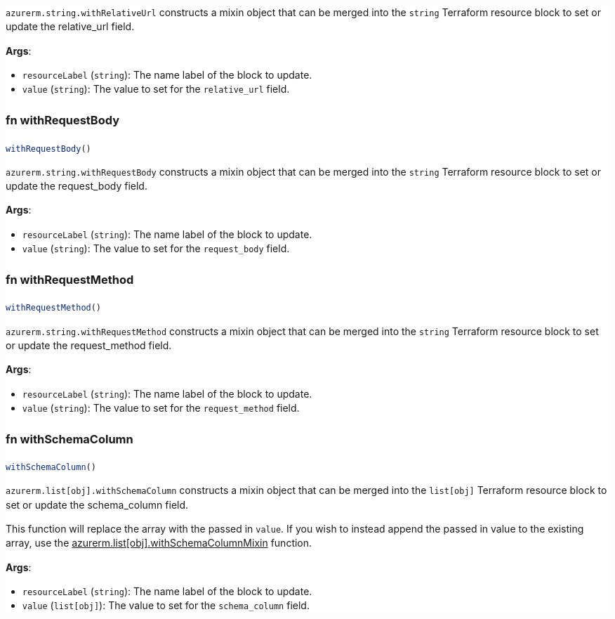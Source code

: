 `azurerm.string.withRelativeUrl` constructs a mixin object that can be merged into the `string`
Terraform resource block to set or update the relative_url field.



**Args**:
  - `resourceLabel` (`string`): The name label of the block to update.
  - `value` (`string`): The value to set for the `relative_url` field.


### fn withRequestBody

```ts
withRequestBody()
```

`azurerm.string.withRequestBody` constructs a mixin object that can be merged into the `string`
Terraform resource block to set or update the request_body field.



**Args**:
  - `resourceLabel` (`string`): The name label of the block to update.
  - `value` (`string`): The value to set for the `request_body` field.


### fn withRequestMethod

```ts
withRequestMethod()
```

`azurerm.string.withRequestMethod` constructs a mixin object that can be merged into the `string`
Terraform resource block to set or update the request_method field.



**Args**:
  - `resourceLabel` (`string`): The name label of the block to update.
  - `value` (`string`): The value to set for the `request_method` field.


### fn withSchemaColumn

```ts
withSchemaColumn()
```

`azurerm.list[obj].withSchemaColumn` constructs a mixin object that can be merged into the `list[obj]`
Terraform resource block to set or update the schema_column field.

This function will replace the array with the passed in `value`. If you wish to instead append the
passed in value to the existing array, use the [azurerm.list[obj].withSchemaColumnMixin](TODO) function.


**Args**:
  - `resourceLabel` (`string`): The name label of the block to update.
  - `value` (`list[obj]`): The value to set for the `schema_column` field.

